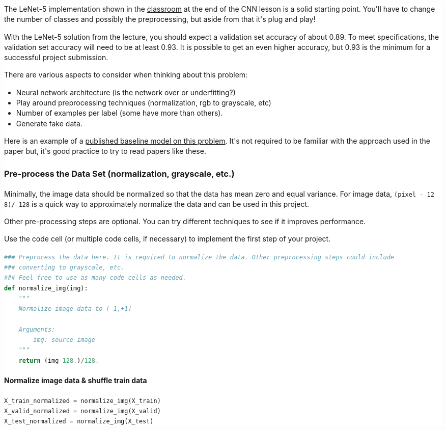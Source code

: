 The LeNet-5 implementation shown in the [classroom](https://classroom.udacity.com/nanodegrees/nd013/parts/fbf77062-5703-404e-b60c-95b78b2f3f9e/modules/6df7ae49-c61c-4bb2-a23e-6527e69209ec/lessons/601ae704-1035-4287-8b11-e2c2716217ad/concepts/d4aca031-508f-4e0b-b493-e7b706120f81) at the end of the CNN lesson is a solid starting point. You'll have to change the number of classes and possibly the preprocessing, but aside from that it's plug and play! 

With the LeNet-5 solution from the lecture, you should expect a validation set accuracy of about 0.89. To meet specifications, the validation set accuracy will need to be at least 0.93. It is possible to get an even higher accuracy, but 0.93 is the minimum for a successful project submission. 

There are various aspects to consider when thinking about this problem:

- Neural network architecture (is the network over or underfitting?)
- Play around preprocessing techniques (normalization, rgb to grayscale, etc)
- Number of examples per label (some have more than others).
- Generate fake data.

Here is an example of a [published baseline model on this problem](http://yann.lecun.com/exdb/publis/pdf/sermanet-ijcnn-11.pdf). It's not required to be familiar with the approach used in the paper but, it's good practice to try to read papers like these.

### Pre-process the Data Set (normalization, grayscale, etc.)

Minimally, the image data should be normalized so that the data has mean zero and equal variance. For image data, `(pixel - 128)/ 128` is a quick way to approximately normalize the data and can be used in this project. 

Other pre-processing steps are optional. You can try different techniques to see if it improves performance. 

Use the code cell (or multiple code cells, if necessary) to implement the first step of your project.


```python
### Preprocess the data here. It is required to normalize the data. Other preprocessing steps could include 
### converting to grayscale, etc.
### Feel free to use as many code cells as needed.
def normalize_img(img):
    """
    Normalize image data to [-1,+1]
    
    Arguments:
        img: source image
    """
    return (img-128.)/128.

```

#### Normalize image data & shuffle train data


```python
X_train_normalized = normalize_img(X_train)
X_valid_normalized = normalize_img(X_valid)
X_test_normalized = normalize_img(X_test)
```
